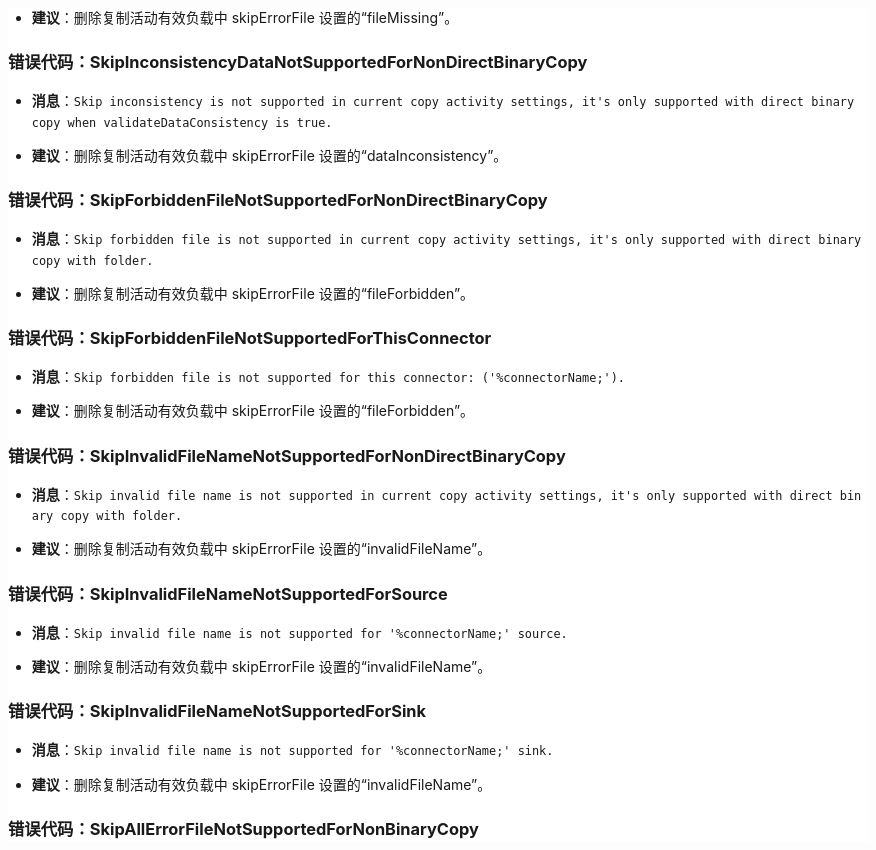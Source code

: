 - **建议**：删除复制活动有效负载中 skipErrorFile 设置的“fileMissing”。

### <a name="error-code-skipinconsistencydatanotsupportedfornondirectbinarycopy"></a>错误代码：SkipInconsistencyDataNotSupportedForNonDirectBinaryCopy

- **消息**：`Skip inconsistency is not supported in current copy activity settings, it's only supported with direct binary copy when validateDataConsistency is true.`

- **建议**：删除复制活动有效负载中 skipErrorFile 设置的“dataInconsistency”。

### <a name="error-code-skipforbiddenfilenotsupportedfornondirectbinarycopy"></a>错误代码：SkipForbiddenFileNotSupportedForNonDirectBinaryCopy

- **消息**：`Skip forbidden file is not supported in current copy activity settings, it's only supported with direct binary copy with folder.`

- **建议**：删除复制活动有效负载中 skipErrorFile 设置的“fileForbidden”。

### <a name="error-code-skipforbiddenfilenotsupportedforthisconnector"></a>错误代码：SkipForbiddenFileNotSupportedForThisConnector

- **消息**：`Skip forbidden file is not supported for this connector: ('%connectorName;').`

- **建议**：删除复制活动有效负载中 skipErrorFile 设置的“fileForbidden”。

### <a name="error-code-skipinvalidfilenamenotsupportedfornondirectbinarycopy"></a>错误代码：SkipInvalidFileNameNotSupportedForNonDirectBinaryCopy

- **消息**：`Skip invalid file name is not supported in current copy activity settings, it's only supported with direct binary copy with folder.`

- **建议**：删除复制活动有效负载中 skipErrorFile 设置的“invalidFileName”。

### <a name="error-code-skipinvalidfilenamenotsupportedforsource"></a>错误代码：SkipInvalidFileNameNotSupportedForSource

- **消息**：`Skip invalid file name is not supported for '%connectorName;' source.`

- **建议**：删除复制活动有效负载中 skipErrorFile 设置的“invalidFileName”。

### <a name="error-code-skipinvalidfilenamenotsupportedforsink"></a>错误代码：SkipInvalidFileNameNotSupportedForSink

- **消息**：`Skip invalid file name is not supported for '%connectorName;' sink.`

- **建议**：删除复制活动有效负载中 skipErrorFile 设置的“invalidFileName”。

### <a name="error-code-skipallerrorfilenotsupportedfornonbinarycopy"></a>错误代码：SkipAllErrorFileNotSupportedForNonBinaryCopy
